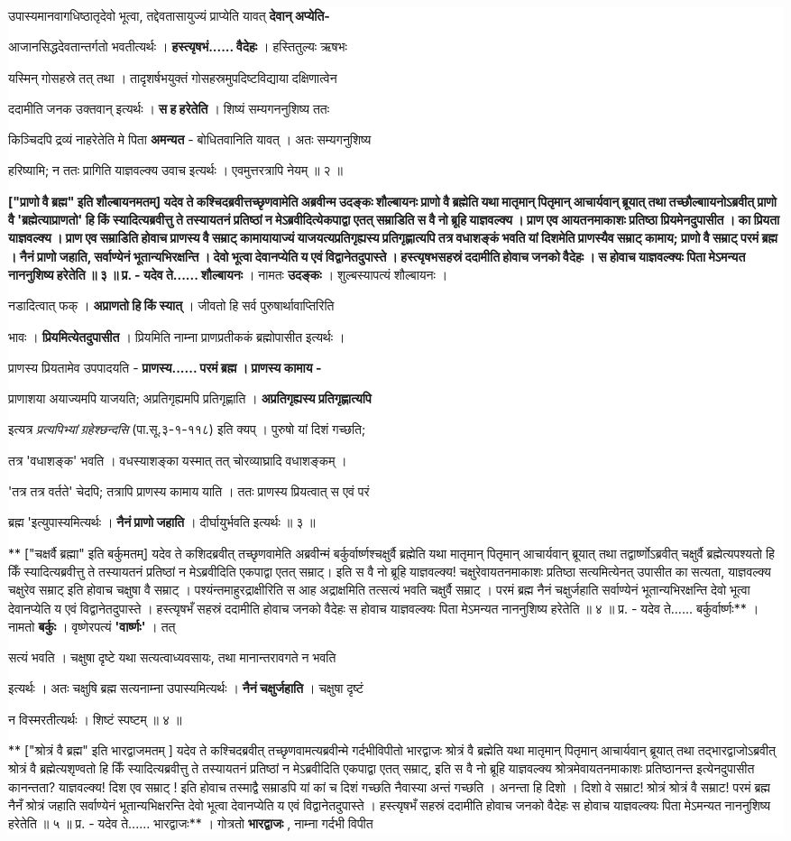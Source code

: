 उपास्यमानवागधिष्ठातृदेवो भूत्वा, तद्देवतासायुज्यं प्राप्येति यावत् **देवान् अप्येति-**    

आजानसिद्धदेवतान्तर्गतो भवतीत्यर्थः । **हस्त्यृषभं...... वैदेहः**     । हस्तितुल्यः ऋषभः

यस्मिन् गोसहस्रे तत् तथा । तादृशर्षभयुक्तं गोसहस्रमुपदिष्टविद्याया दक्षिणात्वेन

ददामीति जनक उक्तवान् इत्यर्थः । **स ह हरेतेति**     । शिष्यं सम्यगननुशिष्य ततः

किञ्चिदपि द्रव्यं नाहरेतेति मे पिता **अमन्यत**     - बोधितवानिति यावत् । अतः सम्यगनुशिष्य

हरिष्यामि; न ततः प्रागिति याज्ञवल्क्य उवाच इत्यर्थः । एवमुत्तरत्रापि नेयम् ॥ २ ॥

**\["प्राणो वै ब्रह्म" इति शौल्बायनमतम्\]  यदेव ते कश्चिदब्रवीत्तच्छृणवामेति अब्रवीन्म उदङ्कः शौल्बायनः प्राणो वै ब्रह्मेति यथा मातृमान् पितृमान् आचार्यवान् ब्रूयात् तथा तच्छौल्बाायनोऽब्रवीत् प्राणो वै 'ब्रह्मेत्याप्राणतो' हि किं स्यादित्यब्रवीत्तु ते तस्यायतनं प्रतिष्ठां न मेऽब्रवीदित्येकपाद्वा एतत् सम्राडिति स वै नो ब्रूहि याज्ञवल्क्य ।  प्राण एव आयतनमाकाशः प्रतिष्ठा प्रियमेनदुपासीत । का प्रियता याज्ञवल्क्य । प्राण एव सम्राडिति होवाच प्राणस्य वै सम्राट् कामायायाज्यं याजयत्यप्रतिगृह्यस्य प्रतिगृह्णात्यपि तत्र वधाशङ्कं भवति यां दिशमेति प्राणस्यैव सम्राट् कामाय; प्राणो वै सम्राट् परमं ब्रह्म । नैनं प्राणो जहाति, सर्वाण्येनं भूतान्यभिरक्षन्ति । देवो भूत्वा देवानप्येति य एवं विद्वानेतदुपास्ते ।  हस्त्यृषभसहस्रं ददामीति होवाच जनको वैदेहः । स होवाच याज्ञवल्क्यः पिता मेऽमन्यत नाननुशिष्य हरेतेति ॥ ३ ॥ प्र. - यदेव ते...... शौल्बायनः**     । नामतः **उदङ्कः**     । शुल्बस्यापत्यं शौल्बायनः ।

नडादित्वात् फक् । **अप्राणतो हि किं स्यात्**     । जीवतो हि सर्व पुरुषार्थावाप्तिरिति

भावः । **प्रियमित्येतदुपासीत**     । प्रियमिति नाम्ना प्राणप्रतीककं ब्रह्मोपासीत इत्यर्थः ।

प्राणस्य प्रियतामेव उपपादयति - **प्राणस्य...... परमं ब्रह्म । प्राणस्य कामाय -**    

प्राणाशया अयाज्यमपि याजयति; अप्रतिगृह्यमपि प्रतिगृह्णाति । **अप्रतिगृह्यस्य प्रतिगृह्णात्यपि**    

इत्यत्र *प्रत्यपिभ्यां ग्रहेश्छन्दसि* (पा.सू.३-१-११८) इति क्यप् । पुरुषो यां दिशं गच्छति;

तत्र 'वधाशङ्क' भवति । वधस्याशङ्का यस्मात् तत् चोरव्याघ्रादि वधाशङ्कम् ।

'तत्र तत्र वर्तते' चेदपि; तत्रापि प्राणस्य कामाय याति । ततः प्राणस्य प्रियत्वात् स एवं परं

ब्रह्म 'इत्युपास्यमित्यर्थः । **नैनं प्राणो जहाति**     । दीर्घायुर्भवति इत्यर्थः ॥ ३ ॥

** \["चक्षर्वै ब्रह्मा" इति बर्कुमतम्\]  यदेव ते कशिदब्रवीत् तच्छृणवामेति अब्रवीन्मं बर्कुर्वार्ष्णश्चक्षुर्वै ब्रह्मेति यथा मातृमान् पितृमान् आचार्यवान् ब्रूयात् तथा तद्वार्ष्णोऽब्रवीत् चक्षुर्वै ब्रह्मेत्यपश्यतो हि किँ स्यादित्यब्रवीत्तु ते तस्यायतनं प्रतिष्ठां न मेऽब्रवीदिति एकपाद्वा एतत् सम्राट्। इति स वै नो ब्रूहि याज्ञवल्क्य! चक्षुरेवायतनमाकाशः प्रतिष्ठा सत्यमित्येनत् उपासीत का सत्यता, याज्ञवल्क्य चक्षुरेव सम्राट् इति होवाच चक्षुषा वै सम्राट् । पश्यंन्तमाहुरद्राक्षीरिति स आह अद्राक्षमिति तत्सत्यं भवति चक्षुर्वै सम्राट् । परमं ब्रह्म नैनं चक्षुर्जहाति सर्वाण्येनं भूतान्यभिरक्षन्ति देवो भूत्वा देवानप्येति य एवं विद्वानेतदुपास्ते । हस्त्यृषभँ सहस्रं ददामीति होवाच जनको वैदेहः स होवाच याज्ञवल्क्यः पिता मेऽमन्यत नाननुशिष्य हरेतेति ॥ ४ ॥ प्र. - यदेव ते...... बर्कुर्वार्ष्णः**     । नामतो **बर्कुः**     । वृष्णेरपत्यं **'वार्ष्णः'**     । तत्

सत्यं भवति । चक्षुषा दृष्टे यथा सत्यत्वाध्यवसायः, तथा मानान्तरावगते न भवति

इत्यर्थः । अतः चक्षुषि ब्रह्म सत्यनाम्ना उपास्यमित्यर्थः । **नैनं चक्षुर्जहाति**     । चक्षुषा दृष्टं

न विस्मरतीत्यर्थः । शिष्टं स्पष्टम् ॥ ४ ॥

** \["श्रोत्रं वै ब्रह्म" इति भारद्वाजमतम् \]  यदेव ते कश्चिदब्रवीत् तच्छृणवामत्यब्रवीन्मे गर्दभीविपीतो भारद्वाजः श्रोत्रं वै ब्रह्मेति यथा मातृमान् पितृमान् आचार्यवान् ब्रूयात् तथा तद्भारद्वाजोऽब्रवीत् श्रोत्रं वै ब्रह्मेत्यशृण्वतो हि किँ स्यादित्यब्रवीत्तु ते तस्यायतनं प्रतिष्ठां न मेऽब्रवीदिति एकपाद्वा एतत् सम्राट्, इति स वै नो ब्रूहि याज्ञवल्क्य श्रोत्रमेवायतनमाकाशः प्रतिष्ठानन्त इत्येनदुपासीत कानन्तता? याज्ञवल्क्य! दिश एव सम्राट् ! इति होवाच तस्माद्वै सम्राडपि यां कां च दिशं गच्छति नैवास्या अन्तं गच्छति । अनन्ता हि दिशो । दिशो वे सम्राट! श्रोत्रं श्रोत्रं वै सम्राट! परमं ब्रह्म नैनँ श्रोत्रं जहाति सर्वाण्येनं भूतान्यभिक्षरन्ति देवो भूत्वा देवानप्येति य एवं विद्वानेतदुपास्ते ।  हस्त्यृषभँ सहस्रं ददामीति होवाच जनको वैदेहः स होवाच याज्ञवल्क्यः पिता मेऽमन्यत नाननुशिष्य हरेतेति ॥ ५ ॥ प्र. - यदेव ते...... भारद्वाजः**     । गोत्रतो **भारद्वाजः**    , नाम्ना गर्दभी विपीत
